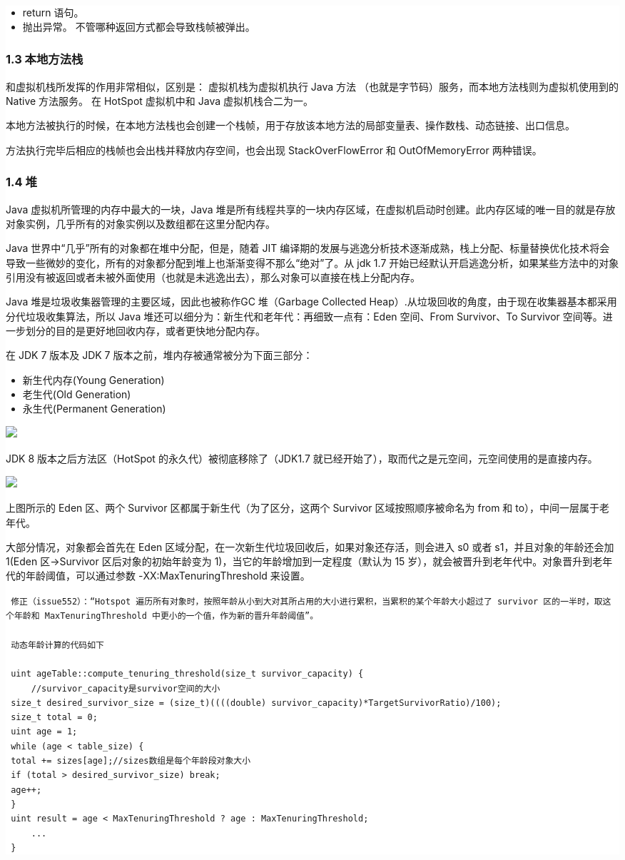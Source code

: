   * return 语句。
  * 抛出异常。
  不管哪种返回方式都会导致栈帧被弹出。
  
### 1.3 本地方法栈
  和虚拟机栈所发挥的作用非常相似，区别是： 虚拟机栈为虚拟机执行 Java 方法 （也就是字节码）服务，而本地方法栈则为虚拟机使用到的 Native 方法服务。 在 HotSpot 虚拟机中和 Java 虚拟机栈合二为一。
  
  本地方法被执行的时候，在本地方法栈也会创建一个栈帧，用于存放该本地方法的局部变量表、操作数栈、动态链接、出口信息。
  
  方法执行完毕后相应的栈帧也会出栈并释放内存空间，也会出现 StackOverFlowError 和 OutOfMemoryError 两种错误。
  
### 1.4 堆
  Java 虚拟机所管理的内存中最大的一块，Java 堆是所有线程共享的一块内存区域，在虚拟机启动时创建。此内存区域的唯一目的就是存放对象实例，几乎所有的对象实例以及数组都在这里分配内存。
  
  Java 世界中“几乎”所有的对象都在堆中分配，但是，随着 JIT 编译期的发展与逃逸分析技术逐渐成熟，栈上分配、标量替换优化技术将会导致一些微妙的变化，所有的对象都分配到堆上也渐渐变得不那么“绝对”了。从 jdk 1.7 开始已经默认开启逃逸分析，如果某些方法中的对象引用没有被返回或者未被外面使用（也就是未逃逸出去），那么对象可以直接在栈上分配内存。
  
  Java 堆是垃圾收集器管理的主要区域，因此也被称作GC 堆（Garbage Collected Heap）.从垃圾回收的角度，由于现在收集器基本都采用分代垃圾收集算法，所以 Java 堆还可以细分为：新生代和老年代：再细致一点有：Eden 空间、From Survivor、To Survivor 空间等。进一步划分的目的是更好地回收内存，或者更快地分配内存。
  
  在 JDK 7 版本及 JDK 7 版本之前，堆内存被通常被分为下面三部分：
  
  * 新生代内存(Young Generation)
  * 老生代(Old Generation)
  * 永生代(Permanent Generation)
  
  ![](https://images.xiaozhuanlan.com/photo/2020/922e959f70347b00b9a960bdbd0f5607.png)
  
  JDK 8 版本之后方法区（HotSpot 的永久代）被彻底移除了（JDK1.7 就已经开始了），取而代之是元空间，元空间使用的是直接内存。
  
  ![](https://images.xiaozhuanlan.com/photo/2020/4b64a69f721803e87171fee377a65436.png)
  
  上图所示的 Eden 区、两个 Survivor 区都属于新生代（为了区分，这两个 Survivor 区域按照顺序被命名为 from 和 to），中间一层属于老年代。
  
  大部分情况，对象都会首先在 Eden 区域分配，在一次新生代垃圾回收后，如果对象还存活，则会进入 s0 或者 s1，并且对象的年龄还会加 1(Eden 区->Survivor 区后对象的初始年龄变为 1)，当它的年龄增加到一定程度（默认为 15 岁），就会被晋升到老年代中。对象晋升到老年代的年龄阈值，可以通过参数 -XX:MaxTenuringThreshold 来设置。
  
     修正（issue552）：“Hotspot 遍历所有对象时，按照年龄从小到大对其所占用的大小进行累积，当累积的某个年龄大小超过了 survivor 区的一半时，取这个年龄和 MaxTenuringThreshold 中更小的一个值，作为新的晋升年龄阈值”。
     
     动态年龄计算的代码如下
     
     uint ageTable::compute_tenuring_threshold(size_t survivor_capacity) {
         //survivor_capacity是survivor空间的大小
     size_t desired_survivor_size = (size_t)((((double) survivor_capacity)*TargetSurvivorRatio)/100);
     size_t total = 0;
     uint age = 1;
     while (age < table_size) {
     total += sizes[age];//sizes数组是每个年龄段对象大小
     if (total > desired_survivor_size) break;
     age++;
     }
     uint result = age < MaxTenuringThreshold ? age : MaxTenuringThreshold;
         ...
     }
     